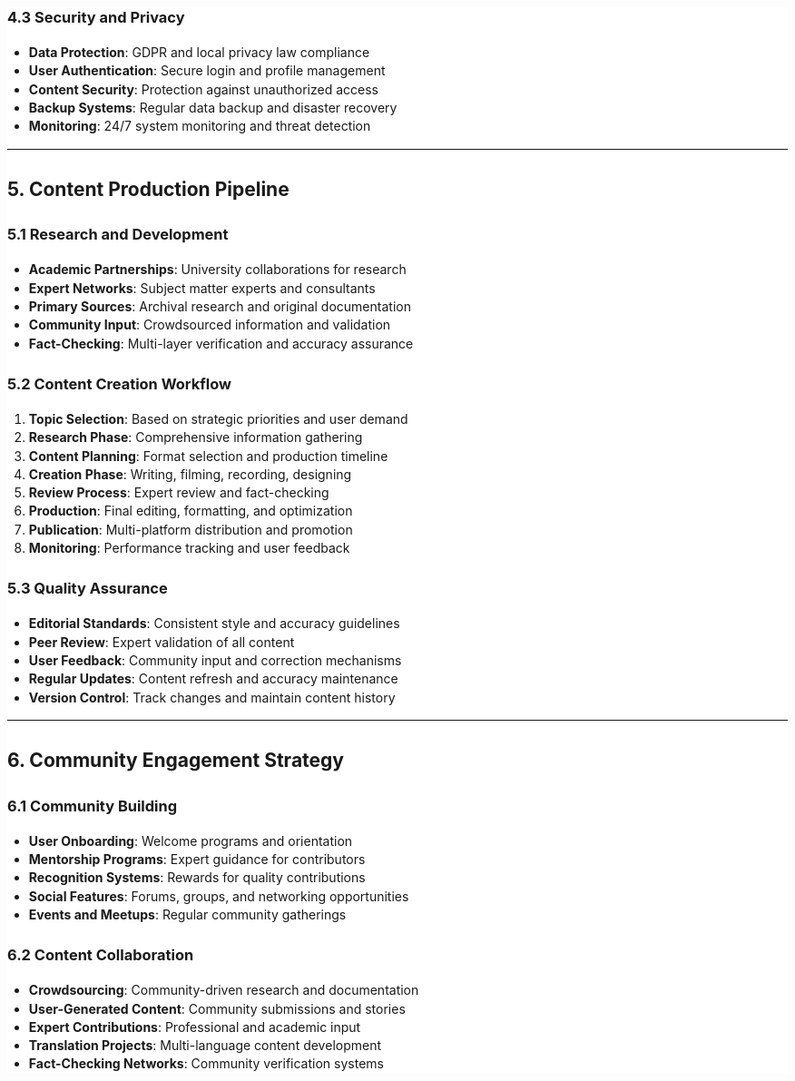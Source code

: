 ### 4.3 Security and Privacy
- **Data Protection**: GDPR and local privacy law compliance
- **User Authentication**: Secure login and profile management
- **Content Security**: Protection against unauthorized access
- **Backup Systems**: Regular data backup and disaster recovery
- **Monitoring**: 24/7 system monitoring and threat detection

---

## 5. Content Production Pipeline

### 5.1 Research and Development
- **Academic Partnerships**: University collaborations for research
- **Expert Networks**: Subject matter experts and consultants
- **Primary Sources**: Archival research and original documentation
- **Community Input**: Crowdsourced information and validation
- **Fact-Checking**: Multi-layer verification and accuracy assurance

### 5.2 Content Creation Workflow
1. **Topic Selection**: Based on strategic priorities and user demand
2. **Research Phase**: Comprehensive information gathering
3. **Content Planning**: Format selection and production timeline
4. **Creation Phase**: Writing, filming, recording, designing
5. **Review Process**: Expert review and fact-checking
6. **Production**: Final editing, formatting, and optimization
7. **Publication**: Multi-platform distribution and promotion
8. **Monitoring**: Performance tracking and user feedback

### 5.3 Quality Assurance
- **Editorial Standards**: Consistent style and accuracy guidelines
- **Peer Review**: Expert validation of all content
- **User Feedback**: Community input and correction mechanisms
- **Regular Updates**: Content refresh and accuracy maintenance
- **Version Control**: Track changes and maintain content history

---

## 6. Community Engagement Strategy

### 6.1 Community Building
- **User Onboarding**: Welcome programs and orientation
- **Mentorship Programs**: Expert guidance for contributors
- **Recognition Systems**: Rewards for quality contributions
- **Social Features**: Forums, groups, and networking opportunities
- **Events and Meetups**: Regular community gatherings

### 6.2 Content Collaboration
- **Crowdsourcing**: Community-driven research and documentation
- **User-Generated Content**: Community submissions and stories
- **Expert Contributions**: Professional and academic input
- **Translation Projects**: Multi-language content development
- **Fact-Checking Networks**: Community verification systems
